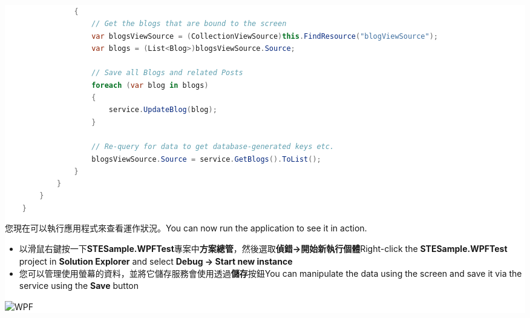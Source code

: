 ``` csharp
                {
                    // Get the blogs that are bound to the screen
                    var blogsViewSource = (CollectionViewSource)this.FindResource("blogViewSource");
                    var blogs = (List<Blog>)blogsViewSource.Source;

                    // Save all Blogs and related Posts
                    foreach (var blog in blogs)
                    {
                        service.UpdateBlog(blog);
                    }

                    // Re-query for data to get database-generated keys etc.
                    blogsViewSource.Source = service.GetBlogs().ToList();
                }
            }
        }
    }
```

<span data-ttu-id="026e8-239">您現在可以執行應用程式來查看運作狀況。</span><span class="sxs-lookup"><span data-stu-id="026e8-239">You can now run the application to see it in action.</span></span>

-   <span data-ttu-id="026e8-240">以滑鼠右鍵按一下**STESample.WPFTest**專案中**方案總管**，然後選取**偵錯-&gt;開始新執行個體**</span><span class="sxs-lookup"><span data-stu-id="026e8-240">Right-click the **STESample.WPFTest** project in **Solution Explorer** and select **Debug -&gt; Start new instance**</span></span>
-   <span data-ttu-id="026e8-241">您可以管理使用螢幕的資料，並將它儲存服務會使用透過**儲存**按鈕</span><span class="sxs-lookup"><span data-stu-id="026e8-241">You can manipulate the data using the screen and save it via the service using the **Save** button</span></span>

![WPF](~/ef6/media/wpf.png)
